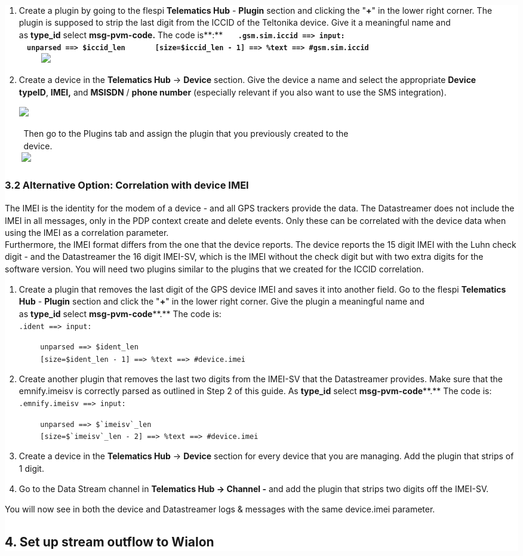 1.  Create a plugin by going to the flespi **Telematics Hub** - **Plugin** section and clicking the "**+**" in the lower right corner. The plugin is supposed to strip the last digit from the ICCID of the Teltonika device. Give it a meaningful name and as **type_id** select **msg-pvm-code.** The code is**:** **`   .gsm.sim.iccid ==> input:`  
        `unparsed ==> $iccid_len       [size=$iccid_len - 1] ==> %text ==> #gsm.sim.iccid`**  
        **`   `![](https://www.emnify.com/hubfs/image-png-Mar-15-2022-05-05-51-38-PM.png)**
2.  Create a device in the **Telematics Hub** -> **Device** section. Give the device a name and select the appropriate **Device typeID**, **IMEI,** and **MSISDN** / **phone number** (especially relevant if you also want to use the SMS integration).  
      
    ![](https://www.emnify.com/hubfs/image-png-Mar-15-2022-05-11-33-39-PM.png)

        Then go to the Plugins tab and assign the plugin that you previously created to the   
        device.  
       ![](https://www.emnify.com/hs-fs/hubfs/image-png-Mar-15-2022-05-17-59-14-PM.png?width=667&name=image-png-Mar-15-2022-05-17-59-14-PM.png)

### 3.2 Alternative Option: Correlation with device IMEI 

The IMEI is the identity for the modem of a device - and all GPS trackers provide the data. The Datastreamer does not include the IMEI in all messages, only in the PDP context create and delete events. Only these can be correlated with the device data when using the IMEI as a correlation parameter.   
Furthermore, the IMEI format differs from the one that the device reports. The device reports the 15 digit IMEI with the Luhn check digit - and the Datastreamer the 16 digit IMEI-SV, which is the IMEI without the check digit but with two extra digits for the software version. You will need two plugins similar to the plugins that we created for the ICCID correlation. 

1.  Create a plugin that removes the last digit of the GPS device IMEI and saves it into another field. Go to the flespi **Telematics Hub** - **Plugin** section and click the "**+**" in the lower right corner. Give the plugin a meaningful name and as **type_id** select **msg-pvm-code****.** The code is:  
    `.ident ==> input:`
    
             `unparsed ==> $ident_len`  
             `[size=$ident_len - 1] ==> %text ==> #device.imei`
    
2.  Create another plugin that removes the last two digits from the IMEI-SV that the Datastreamer provides. Make sure that the emnify.imeisv is correctly parsed as outlined in Step 2 of this guide. As **type_id** select **msg-pvm-code****.** The code is:  
    `.emnify.imeisv ==> input:`
    
             ``unparsed ==> $`imeisv`_len``  
             ``[size=$`imeisv`_len - 2] ==> %text ==> #device.imei``
    
3.  Create a device in the **Telematics Hub** -> **Device** section for every device that you are managing. Add the plugin that strips of 1 digit.
4.  Go to the Data Stream channel in **Telematics Hub -> Channel -** and add the plugin that strips two digits off the IMEI-SV.

You will now see in both the device and Datastreamer logs & messages with the same device.imei parameter. 

## 4. Set up stream outflow to Wialon
